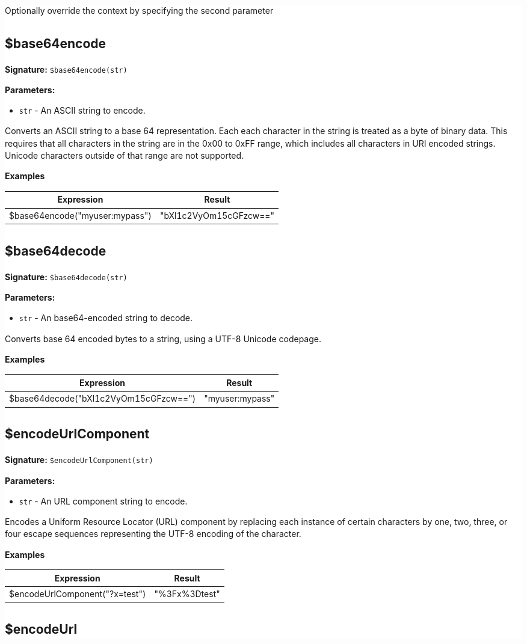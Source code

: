 Optionally override the context by specifying the second parameter

## $base64encode

**Signature:** `$base64encode(str)`

**Parameters:**

*   `str` - An ASCII string to encode.

Converts an ASCII string to a base 64 representation. Each each character in the string is treated as a byte of binary data. This requires that all characters in the string are in the 0x00 to 0xFF range, which includes all characters in URI encoded strings. Unicode characters outside of that range are not supported.

**Examples**

| Expression                     | Result                 |
|--------------------------------|------------------------|
| $base64encode("myuser:mypass") | "bXl1c2VyOm15cGFzcw==" |

## $base64decode

**Signature:** `$base64decode(str)`

**Parameters:**

*   `str` - An base64-encoded string to decode.

Converts base 64 encoded bytes to a string, using a UTF-8 Unicode codepage.

**Examples**

| Expression                            | Result          |
|---------------------------------------|-----------------|
| $base64decode("bXl1c2VyOm15cGFzcw==") | "myuser:mypass" |

## $encodeUrlComponent

**Signature:** `$encodeUrlComponent(str)`

**Parameters:**

*   `str` - An URL component string to encode.

Encodes a Uniform Resource Locator (URL) component by replacing each instance of certain characters by one, two, three, or four escape sequences representing the UTF-8 encoding of the character.

**Examples**

| Expression                     | Result        |
|--------------------------------|---------------|
| $encodeUrlComponent("?x=test") | "%3Fx%3Dtest" |

## $encodeUrl
